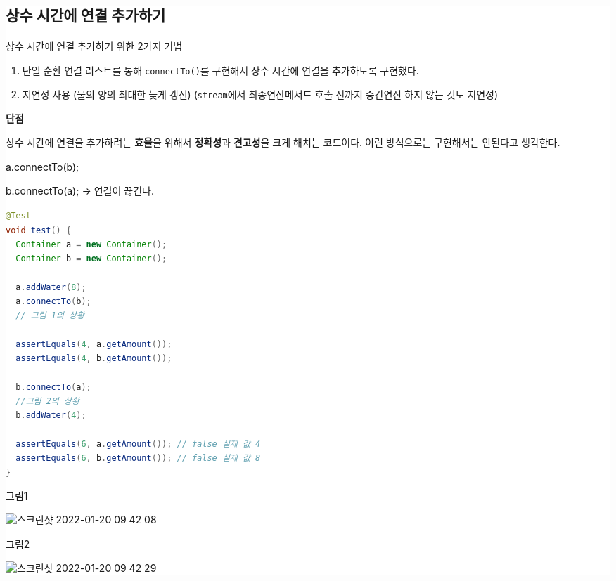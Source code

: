 
## 상수 시간에 연결 추가하기

상수 시간에 연결 추가하기 위한 2가지 기법  

1. 단일 순환 연결 리스트를 통해 `connectTo()`를 구현해서 상수 시간에 연결을 추가하도록 구현했다.

  

2. 지연성 사용 (물의 양의 최대한 늦게 갱신) (`stream`에서 최종연산메서드 호출 전까지 중간연산 하지 않는 것도 지연성)



  

**단점**

  

상수 시간에 연결을 추가하려는 **효율**을 위해서 **정확성**과 **견고성**을 크게 해치는 코드이다. 이런 방식으로는 구현해서는 안된다고 생각한다.

  

a.connectTo(b);

  

b.connectTo(a); -> 연결이 끊긴다.

  
  
  

```java
@Test  
void test() {  
  Container a = new Container();  
  Container b = new Container();  
  
  a.addWater(8);
  a.connectTo(b);  
  // 그림 1의 상황
  
  assertEquals(4, a.getAmount());  
  assertEquals(4, b.getAmount());  
  
  b.connectTo(a); 
  //그림 2의 상황 
  b.addWater(4);  

  assertEquals(6, a.getAmount()); // false 실제 값 4  
  assertEquals(6, b.getAmount()); // false 실제 값 8
}
```

그림1

<img width="390" alt="스크린샷 2022-01-20 09 42 08" src="https://user-images.githubusercontent.com/81368630/150621525-7f790f54-5df7-4ca3-be8e-fa93c158b3ac.png">

그림2

<img width="400" alt="스크린샷 2022-01-20 09 42 29" src="https://user-images.githubusercontent.com/81368630/150621527-b2b8892e-9437-4907-90fe-5a7eac7b3f34.png">
